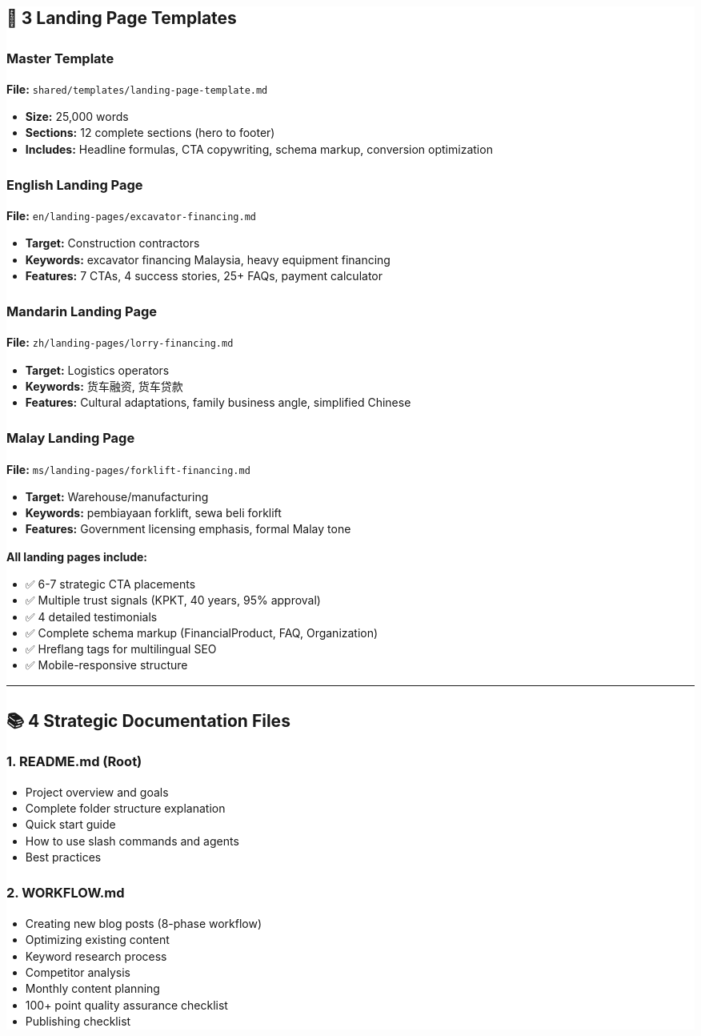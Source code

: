 
## 🎯 3 Landing Page Templates

### Master Template
**File:** `shared/templates/landing-page-template.md`
- **Size:** 25,000 words
- **Sections:** 12 complete sections (hero to footer)
- **Includes:** Headline formulas, CTA copywriting, schema markup, conversion optimization

### English Landing Page
**File:** `en/landing-pages/excavator-financing.md`
- **Target:** Construction contractors
- **Keywords:** excavator financing Malaysia, heavy equipment financing
- **Features:** 7 CTAs, 4 success stories, 25+ FAQs, payment calculator

### Mandarin Landing Page
**File:** `zh/landing-pages/lorry-financing.md`
- **Target:** Logistics operators
- **Keywords:** 货车融资, 货车贷款
- **Features:** Cultural adaptations, family business angle, simplified Chinese

### Malay Landing Page
**File:** `ms/landing-pages/forklift-financing.md`
- **Target:** Warehouse/manufacturing
- **Keywords:** pembiayaan forklift, sewa beli forklift
- **Features:** Government licensing emphasis, formal Malay tone

**All landing pages include:**
- ✅ 6-7 strategic CTA placements
- ✅ Multiple trust signals (KPKT, 40 years, 95% approval)
- ✅ 4 detailed testimonials
- ✅ Complete schema markup (FinancialProduct, FAQ, Organization)
- ✅ Hreflang tags for multilingual SEO
- ✅ Mobile-responsive structure

---

## 📚 4 Strategic Documentation Files

### 1. README.md (Root)
- Project overview and goals
- Complete folder structure explanation
- Quick start guide
- How to use slash commands and agents
- Best practices

### 2. WORKFLOW.md
- Creating new blog posts (8-phase workflow)
- Optimizing existing content
- Keyword research process
- Competitor analysis
- Monthly content planning
- 100+ point quality assurance checklist
- Publishing checklist
